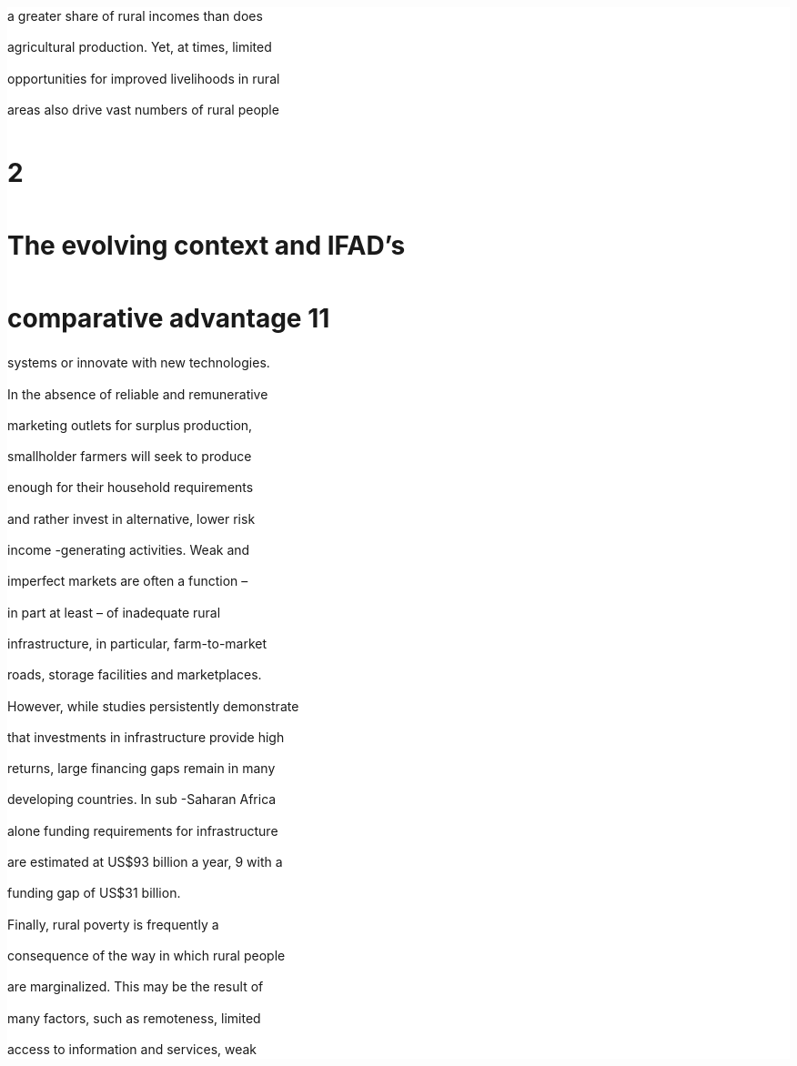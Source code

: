 a greater share of rural incomes than does 

agricultural production. Yet, at times, limited 

opportunities for improved livelihoods in rural 

areas also drive vast numbers of rural people 

# 2

# The evolving context and IFAD’s 

# comparative advantage 11 

systems or innovate with new technologies. 

In the absence of reliable and remunerative 

marketing outlets for surplus production, 

smallholder farmers will seek to produce 

enough for their household requirements 

and rather invest in alternative, lower risk 

income -generating activities. Weak and 

imperfect markets are often a function – 

in part at least – of inadequate rural 

infrastructure, in particular, farm-to-market 

roads, storage facilities and marketplaces. 

However, while studies persistently demonstrate 

that investments in infrastructure provide high 

returns, large financing gaps remain in many 

developing countries. In  sub -Saharan Africa 

alone funding requirements for infrastructure 

are estimated at US$93 billion a year, 9 with a 

funding gap of US$31 billion. 

Finally, rural poverty is frequently a 

consequence of the way in which rural people 

are marginalized. This may be the result of 

many factors, such as remoteness, limited 

access to information and services, weak 
